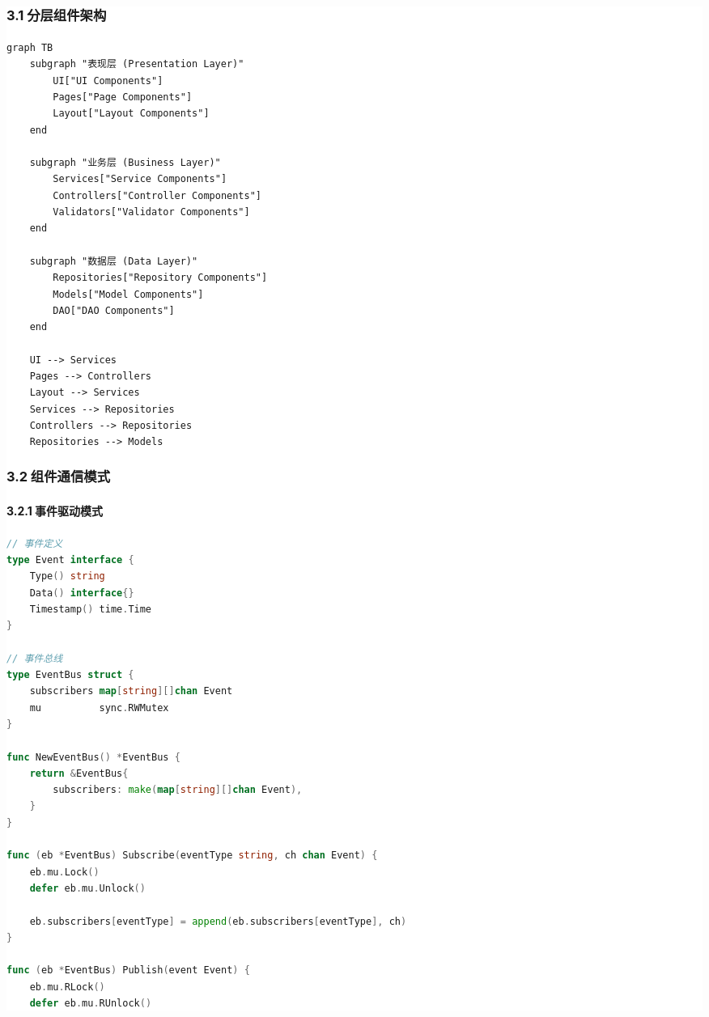 ### 3.1 分层组件架构

```mermaid
graph TB
    subgraph "表现层 (Presentation Layer)"
        UI["UI Components"]
        Pages["Page Components"]
        Layout["Layout Components"]
    end
    
    subgraph "业务层 (Business Layer)"
        Services["Service Components"]
        Controllers["Controller Components"]
        Validators["Validator Components"]
    end
    
    subgraph "数据层 (Data Layer)"
        Repositories["Repository Components"]
        Models["Model Components"]
        DAO["DAO Components"]
    end
    
    UI --> Services
    Pages --> Controllers
    Layout --> Services
    Services --> Repositories
    Controllers --> Repositories
    Repositories --> Models
```

### 3.2 组件通信模式

#### 3.2.1 事件驱动模式

```go
// 事件定义
type Event interface {
    Type() string
    Data() interface{}
    Timestamp() time.Time
}

// 事件总线
type EventBus struct {
    subscribers map[string][]chan Event
    mu          sync.RWMutex
}

func NewEventBus() *EventBus {
    return &EventBus{
        subscribers: make(map[string][]chan Event),
    }
}

func (eb *EventBus) Subscribe(eventType string, ch chan Event) {
    eb.mu.Lock()
    defer eb.mu.Unlock()
    
    eb.subscribers[eventType] = append(eb.subscribers[eventType], ch)
}

func (eb *EventBus) Publish(event Event) {
    eb.mu.RLock()
    defer eb.mu.RUnlock()
```